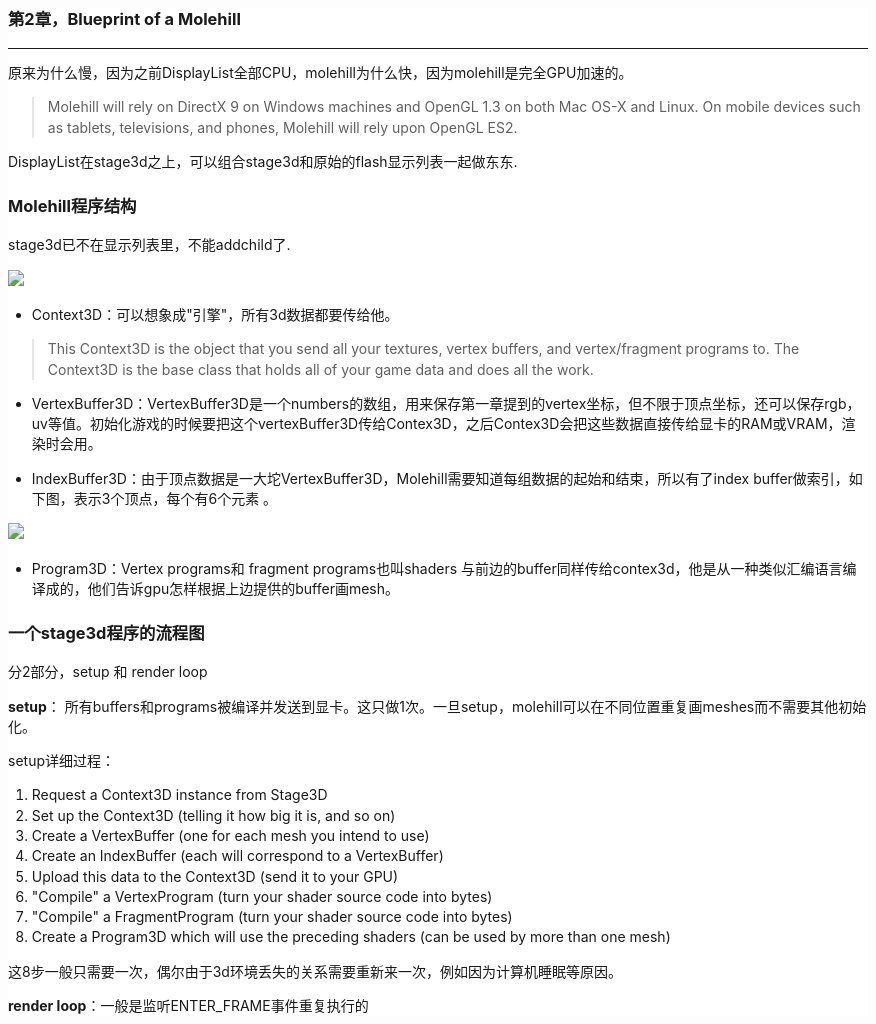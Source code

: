 
### 第2章，Blueprint of a Molehill
---

原来为什么慢，因为之前DisplayList全部CPU，molehill为什么快，因为molehill是完全GPU加速的。

> Molehill will rely on DirectX 9 on Windows machines and OpenGL 1.3 on both Mac OS-X and Linux. On mobile devices such as tablets, televisions, and phones, Molehill will rely upon OpenGL ES2.

DisplayList在stage3d之上，可以组合stage3d和原始的flash显示列表一起做东东.


### Molehill程序结构

stage3d已不在显示列表里，不能addchild了.

![](/image/molehill_book01.jpg)

* Context3D：可以想象成"引擎"，所有3d数据都要传给他。

>This Context3D is the object that you send all your textures, vertex buffers, and 
vertex/fragment programs to. The Context3D is the base class that holds all of your game 
data and does all the work.

* VertexBuffer3D：VertexBuffer3D是一个numbers的数组，用来保存第一章提到的vertex坐标，但不限于顶点坐标，还可以保存rgb，uv等值。初始化游戏的时候要把这个vertexBuffer3D传给Contex3D，之后Contex3D会把这些数据直接传给显卡的RAM或VRAM，渲染时会用。
 
* IndexBuffer3D：由于顶点数据是一大坨VertexBuffer3D，Molehill需要知道每组数据的起始和结束，所以有了index buffer做索引，如下图，表示3个顶点，每个有6个元素 。

![](/image/molehill_book02.jpg)

* Program3D：Vertex programs和 fragment programs也叫shaders 与前边的buffer同样传给contex3d，他是从一种类似汇编语言编译成的，他们告诉gpu怎样根据上边提供的buffer画mesh。

### 一个stage3d程序的流程图

分2部分，setup 和 render loop

**setup**：
所有buffers和programs被编译并发送到显卡。这只做1次。一旦setup，molehill可以在不同位置重复画meshes而不需要其他初始化。

setup详细过程：

1. Request a Context3D instance from Stage3D
2. Set up the Context3D (telling it how big it is, and so on)
3. Create a VertexBuffer (one for each mesh you intend to use)
4. Create an IndexBuffer (each will correspond to a VertexBuffer)
5. Upload this data to the Context3D (send it to your GPU)
6. "Compile" a VertexProgram (turn your shader source code into bytes)
7. "Compile" a FragmentProgram (turn your shader source code into bytes)
8. Create a Program3D which will use the preceding shaders (can be used by more than one mesh)

这8步一般只需要一次，偶尔由于3d环境丢失的关系需要重新来一次，例如因为计算机睡眠等原因。

**render loop**：一般是监听ENTER_FRAME事件重复执行的
